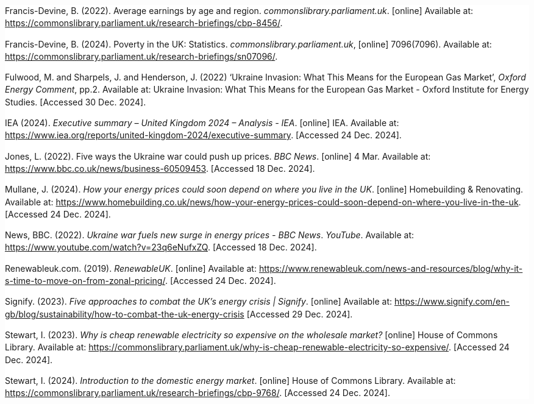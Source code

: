 Francis-Devine, B. (2022). Average earnings by age and region. _commonslibrary.parliament.uk_. \[online\] Available at: <https://commonslibrary.parliament.uk/research-briefings/cbp-8456/>.

Francis-Devine, B. (2024). Poverty in the UK: Statistics. _commonslibrary.parliament.uk_, \[online\] 7096(7096). Available at: <https://commonslibrary.parliament.uk/research-briefings/sn07096/>.

Fulwood, M. and Sharpels, J. and Henderson, J. (2022) ‘Ukraine Invasion: What This Means for the European Gas Market’, _Oxford Energy Comment_, pp.2. Available at: Ukraine Invasion: What This Means for the European Gas Market - Oxford Institute for Energy Studies. [Accessed 30 Dec. 2024].

IEA (2024). _Executive summary – United Kingdom 2024 – Analysis - IEA_. \[online\] IEA. Available at: <https://www.iea.org/reports/united-kingdom-2024/executive-summary>. \[Accessed 24 Dec. 2024\].

Jones, L. (2022). Five ways the Ukraine war could push up prices. _BBC News_. \[online\] 4 Mar. Available at: <https://www.bbc.co.uk/news/business-60509453>. \[Accessed 18 Dec. 2024\].

Mullane, J. (2024). _How your energy prices could soon depend on where you live in the UK_. \[online\] Homebuilding & Renovating. Available at: <https://www.homebuilding.co.uk/news/how-your-energy-prices-could-soon-depend-on-where-you-live-in-the-uk>. \[Accessed 24 Dec. 2024\].

News, BBC. (2022). _Ukraine war fuels new surge in energy prices - BBC News_. _YouTube_. Available at: <https://www.youtube.com/watch?v=23q6eNufxZQ>. \[Accessed 18 Dec. 2024\].

Renewableuk.com. (2019). _RenewableUK_. \[online\] Available at: <https://www.renewableuk.com/news-and-resources/blog/why-it-s-time-to-move-on-from-zonal-pricing/>. \[Accessed 24 Dec. 2024\].

Signify. (2023). _Five approaches to combat the UK’s energy crisis | Signify_. \[online\] Available at: <https://www.signify.com/en-gb/blog/sustainability/how-to-combat-the-uk-energy-crisis> \[Accessed 29 Dec. 2024\].

Stewart, I. (2023). _Why is cheap renewable electricity so expensive on the wholesale market?_ \[online\] House of Commons Library. Available at: <https://commonslibrary.parliament.uk/why-is-cheap-renewable-electricity-so-expensive/>. \[Accessed 24 Dec. 2024\].

Stewart, I. (2024). _Introduction to the domestic energy market_. \[online\] House of Commons Library. Available at: <https://commonslibrary.parliament.uk/research-briefings/cbp-9768/>. \[Accessed 24 Dec. 2024\].
